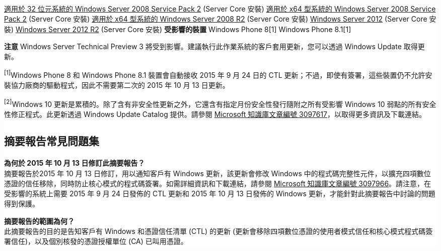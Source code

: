 <td style="border:1px solid black;"><a href="https://www.microsoft.com/downloads/details.aspx?familyid=1314a4cf-17ac-47ce-9481-640307516420">適用於 32 位元系統的 Windows Server 2008 Service Pack 2</a> (Server Core 安裝)</td>
</tr>
<tr class="odd">
<td style="border:1px solid black;"><a href="https://www.microsoft.com/downloads/details.aspx?familyid=65d3f1d5-b138-4b30-8613-cb174fcb66ee">適用於 x64 型系統的 Windows Server 2008 Service Pack 2</a> (Server Core 安裝)</td>
</tr>
<tr class="even">
<td style="border:1px solid black;"><a href="https://www.microsoft.com/downloads/details.aspx?familyid=c744ae5d-eb0e-4465-87c8-fc55f2683258">適用於 x64 型系統的 Windows Server 2008 R2</a> (Server Core 安裝)</td>
</tr>
<tr class="odd">
<td style="border:1px solid black;"><a href="https://www.microsoft.com/downloads/details.aspx?familyid=1c9e2991-839f-4ed3-9a9d-9c7ae8440af5">Windows Server 2012</a> (Server Core 安裝)</td>
</tr>
<tr class="even">
<td style="border:1px solid black;"><a href="https://www.microsoft.com/downloads/details.aspx?familyid=b0c0774d-5acc-4d9d-b64b-5bd90e1eb0df">Windows Server 2012 R2</a> (Server Core 安裝)</td>
</tr>
<tr class="odd">
<td style="border:1px solid black;"><strong>受影響的裝置</strong></td>
</tr>
<tr class="even">
<td style="border:1px solid black;">Windows Phone 8[1]</td>
</tr>
<tr class="odd">
<td style="border:1px solid black;">Windows Phone 8.1[1]</td>
</tr>
</tbody>
</table>
  
**注意** Windows Server Technical Preview 3 將受到影響。建議執行此作業系統的客戶套用更新，您可以透過 Windows Update 取得更新。
  
<sup>[1]</sup>Windows Phone 8 和 Windows Phone 8.1 裝置會自動接收 2015 年 9 月 24 日的 CTL 更新；不過，即使有簽署，這些裝置仍不允許安裝協力廠商的驅動程式，因此不需要第二次的 2015 年 10 月 13 日更新。
  
<sup>[2]</sup>Windows 10 更新是累積的。除了含有非安全性更新之外，它還含有指定月份安全性發行隨附之所有受影響 Windows 10 弱點的所有安全性修正程式。此更新透過 Windows Update Catalog 提供。請參閱 [Microsoft 知識庫文章編號 3097617](https://support.microsoft.com/zh-tw/kb/3097617)，以取得更多資訊及下載連結。
  
摘要報告常見問題集  
------------------
  
<span id="sectionToggle3"></span>
**為何於 2015 年 10 月 13 日修訂此摘要報告？**  
摘要報告於2015 年 10 月 13 日修訂，用以通知客戶有 Windows 更新，該更新會修改 Windows 中的程式碼完整性元件，以擴充四項數位憑證的信任移除，同時防止核心模式的程式碼簽署。如需詳細資訊和下載連結，請參閱 [Microsoft 知識庫文章編號 3097966](http://support.microsoft.com/zh-tw/kb/3097966)。請注意，在受影響的系統上需要 2015 年 9 月 24 日發佈的 CTL 更新和 2015 年 10 月 13 日發佈的 Windows 更新，才能針對此摘要報告中討論的問題得到保護。
  
**摘要報告的範圍為何？**  
此摘要報告的目的是告知客戶有 Windows 和憑證信任清單 (CTL) 的更新 (更新會移除四項數位憑證的使用者模式信任和核心模式程式碼簽署信任)，以及個別核發的憑證授權單位 (CA) 已叫用憑證。
  